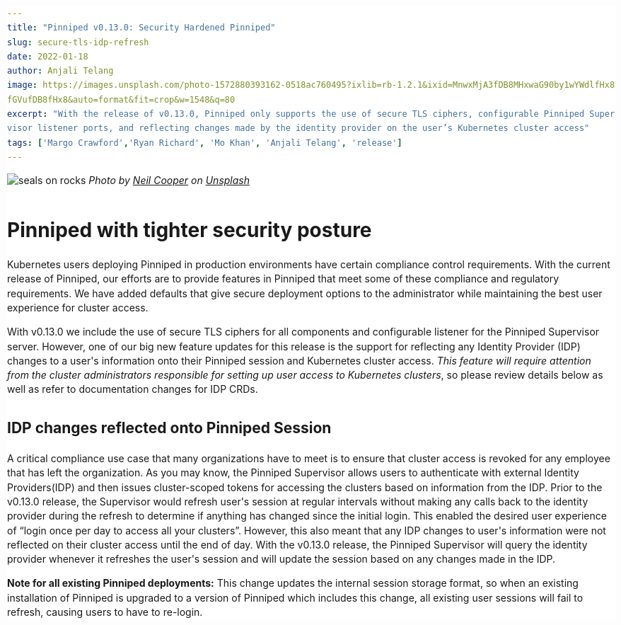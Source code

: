 ```yaml
---
title: "Pinniped v0.13.0: Security Hardened Pinniped"
slug: secure-tls-idp-refresh
date: 2022-01-18
author: Anjali Telang
image: https://images.unsplash.com/photo-1572880393162-0518ac760495?ixlib=rb-1.2.1&ixid=MnwxMjA3fDB8MHxwaG90by1wYWdlfHx8fGVufDB8fHx8&auto=format&fit=crop&w=1548&q=80
excerpt: "With the release of v0.13.0, Pinniped only supports the use of secure TLS ciphers, configurable Pinniped Supervisor listener ports, and reflecting changes made by the identity provider on the user’s Kubernetes cluster access"
tags: ['Margo Crawford','Ryan Richard', 'Mo Khan', 'Anjali Telang', 'release']
---
```


![seals on rocks](https://images.unsplash.com/photo-1572880393162-0518ac760495?ixlib=rb-1.2.1&ixid=MnwxMjA3fDB8MHxwaG90by1wYWdlfHx8fGVufDB8fHx8&auto=format&fit=crop&w=1548&q=80)
*Photo by [Neil Cooper](https://unsplash.com/@neilcooperl) on [Unsplash](https://unsplash.com/s/photos/seal)*

# Pinniped with tighter security posture

Kubernetes users deploying Pinniped in production environments have certain compliance control requirements. With the current release of Pinniped, our efforts are to provide features in Pinniped that meet some of these compliance and regulatory requirements. We have added defaults that give secure deployment options to the administrator while maintaining the best user experience for cluster access.  

With v0.13.0 we include the use of secure TLS ciphers for all components and configurable listener for the Pinniped Supervisor server. However, one of our big new feature updates for this release is the support for reflecting any Identity Provider (IDP) changes to a user's information onto their Pinniped session and Kubernetes cluster access. *This feature will require attention from the cluster administrators responsible for setting up user access to Kubernetes clusters*, so please review details below as well as refer to documentation changes for IDP CRDs.  

## IDP changes reflected onto Pinniped Session

A critical compliance use case that many organizations have to meet is to ensure that cluster access is revoked for any employee that has left the organization. As you may know, the Pinniped Supervisor allows users to authenticate with external Identity Providers(IDP) and then issues cluster-scoped tokens for accessing the clusters based on  information from the IDP. Prior to the v0.13.0 release, the Supervisor would refresh user's session at regular intervals without making any calls back to the identity provider during the refresh to determine if anything has changed since the initial login. This enabled the desired user experience of “login once per day to access all your clusters”. However, this also meant that any IDP changes to user's information were not reflected on their cluster access until the end of day. With the v0.13.0 release, the Pinniped Supervisor will query the identity provider whenever it refreshes the user's session and will update the session based on any changes made in the IDP.

**Note for all existing Pinniped deployments:** This change updates the internal session storage format, so when an existing installation of Pinniped is upgraded to a version of Pinniped which includes this change, all existing user sessions will fail to refresh, causing users to have to re-login.
